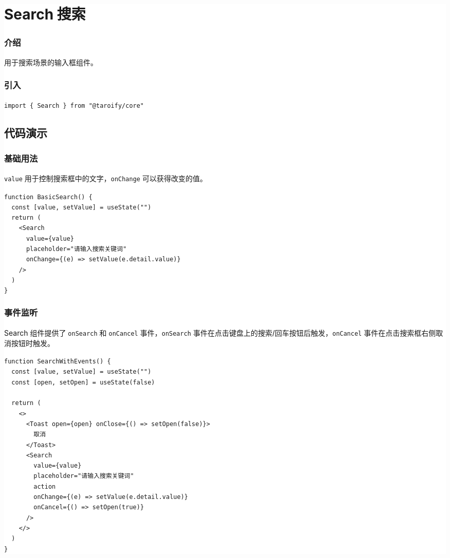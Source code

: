 # Search 搜索

### 介绍

用于搜索场景的输入框组件。

### 引入

```tsx
import { Search } from "@taroify/core"
```

## 代码演示

### 基础用法

`value` 用于控制搜索框中的文字，`onChange` 可以获得改变的值。

```tsx
function BasicSearch() {
  const [value, setValue] = useState("")
  return (
    <Search
      value={value}
      placeholder="请输入搜索关键词"
      onChange={(e) => setValue(e.detail.value)}
    />
  )
}
```

### 事件监听

Search 组件提供了 `onSearch` 和 `onCancel` 事件，`onSearch` 事件在点击键盘上的搜索/回车按钮后触发，`onCancel` 事件在点击搜索框右侧取消按钮时触发。

```tsx
function SearchWithEvents() {
  const [value, setValue] = useState("")
  const [open, setOpen] = useState(false)

  return (
    <>
      <Toast open={open} onClose={() => setOpen(false)}>
        取消
      </Toast>
      <Search
        value={value}
        placeholder="请输入搜索关键词"
        action
        onChange={(e) => setValue(e.detail.value)}
        onCancel={() => setOpen(true)}
      />
    </>
  )
}
```
